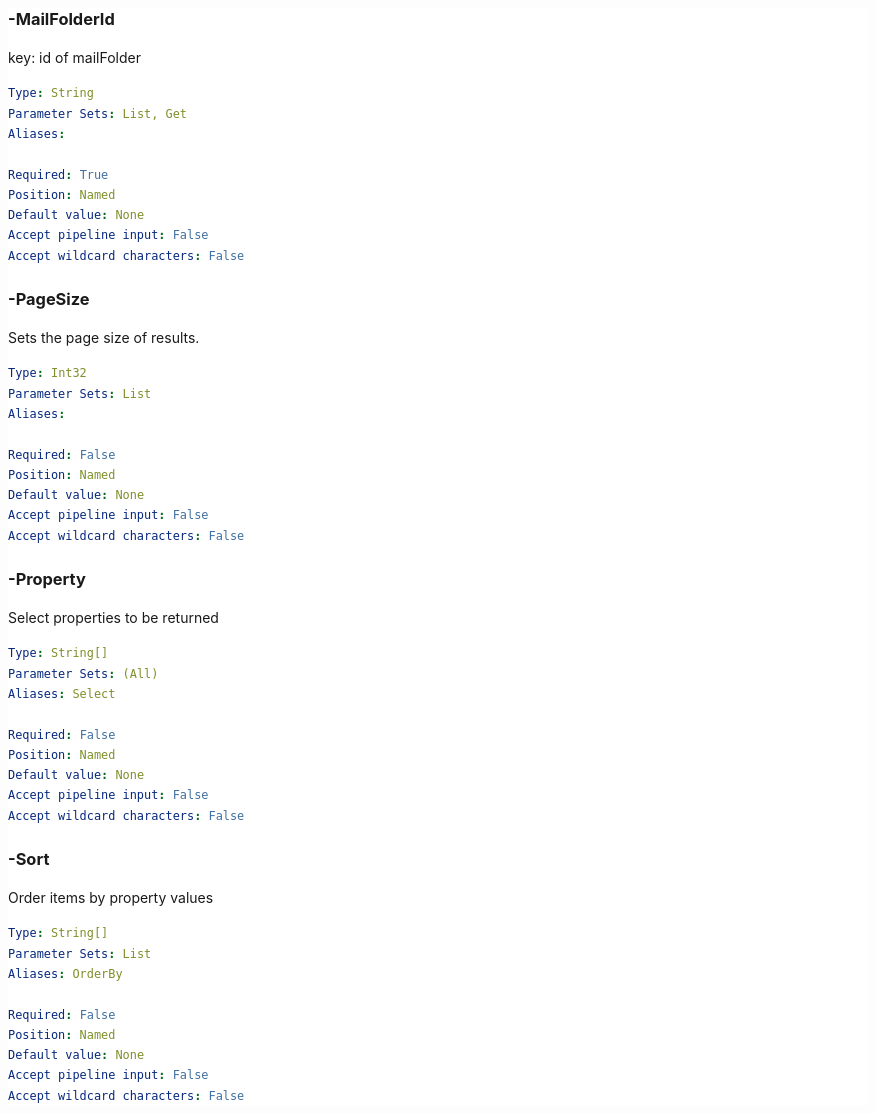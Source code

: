 ### -MailFolderId
key: id of mailFolder

```yaml
Type: String
Parameter Sets: List, Get
Aliases:

Required: True
Position: Named
Default value: None
Accept pipeline input: False
Accept wildcard characters: False
```

### -PageSize
Sets the page size of results.

```yaml
Type: Int32
Parameter Sets: List
Aliases:

Required: False
Position: Named
Default value: None
Accept pipeline input: False
Accept wildcard characters: False
```

### -Property
Select properties to be returned

```yaml
Type: String[]
Parameter Sets: (All)
Aliases: Select

Required: False
Position: Named
Default value: None
Accept pipeline input: False
Accept wildcard characters: False
```

### -Sort
Order items by property values

```yaml
Type: String[]
Parameter Sets: List
Aliases: OrderBy

Required: False
Position: Named
Default value: None
Accept pipeline input: False
Accept wildcard characters: False
```
